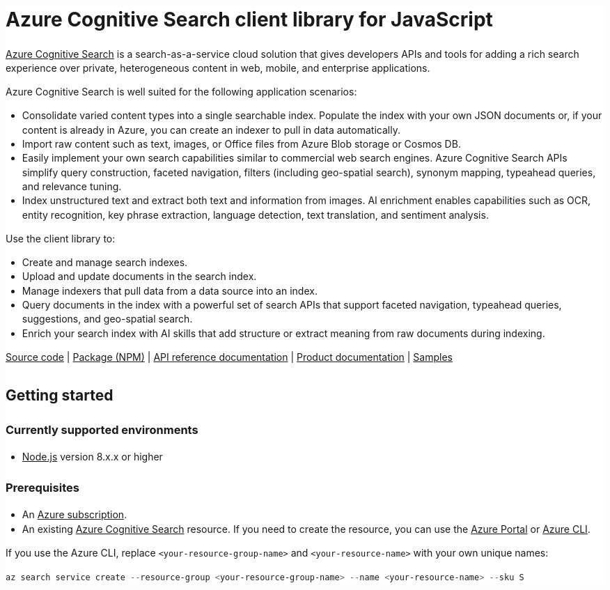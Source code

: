 # Azure Cognitive Search client library for JavaScript

[Azure Cognitive Search](https://docs.microsoft.com/azure/search/) is a search-as-a-service cloud solution that gives developers APIs and tools for adding a rich search experience over private, heterogeneous content in web, mobile, and enterprise applications.

Azure Cognitive Search is well suited for the following application scenarios:

- Consolidate varied content types into a single searchable index. Populate the index with your own JSON documents or, if your content is already in Azure, you can create an indexer to pull in data automatically.
- Import raw content such as text, images, or Office files from Azure Blob storage or Cosmos DB.
- Easily implement your own search capabilities similar to commercial web search engines. Azure Cognitive Search APIs simplify query construction, faceted navigation, filters (including geo-spatial search), synonym mapping, typeahead queries, and relevance tuning.
- Index unstructured text and extract both text and information from images. AI enrichment enables capabilities such as OCR, entity recognition, key phrase extraction, language detection, text translation, and sentiment analysis.

Use the client library to:

- Create and manage search indexes.
- Upload and update documents in the search index.
- Manage indexers that pull data from a data source into an index.
- Query documents in the index with a powerful set of search APIs that support faceted navigation, typeahead queries, suggestions, and geo-spatial search.
- Enrich your search index with AI skills that add structure or extract meaning from raw documents during indexing.

[Source code](https://github.com/Azure/azure-sdk-for-js/blob/master/sdk/search/search/) |
[Package (NPM)](https://www.npmjs.com/package/@azure/search-documents) |
[API reference documentation](https://aka.ms/azsdk-js-search-ref-docs) |
[Product documentation](https://docs.microsoft.com/azure/search/) |
[Samples](https://github.com/Azure/azure-sdk-for-js/tree/master/sdk/search/search/samples)

## Getting started

### Currently supported environments

- [Node.js](https://nodejs.org/) version 8.x.x or higher

### Prerequisites

- An [Azure subscription][azure_sub].
- An existing [Azure Cognitive Search][search_resource] resource. If you need to create the resource, you can use the [Azure Portal][azure_portal] or [Azure CLI][azure_cli].

If you use the Azure CLI, replace `<your-resource-group-name>` and `<your-resource-name>` with your own unique names:

```PowerShell
az search service create --resource-group <your-resource-group-name> --name <your-resource-name> --sku S
```


[azure_cli]: https://docs.microsoft.com/cli/azure
[azure_sub]: https://azure.microsoft.com/free/
[search_resource]: https://docs.microsoft.com/azure/search/search-create-service-portal
[azure_portal]: https://portal.azure.com
[cognitive_auth]: https://docs.microsoft.com/azure/cognitive-services/authentication
